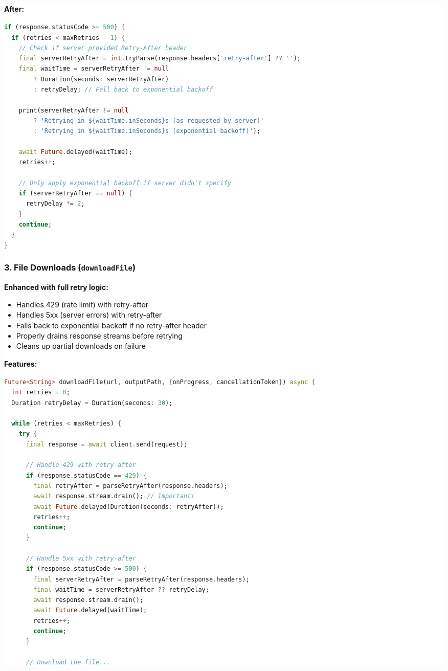 **After:**
```dart
if (response.statusCode >= 500) {
  if (retries < maxRetries - 1) {
    // Check if server provided Retry-After header
    final serverRetryAfter = int.tryParse(response.headers['retry-after'] ?? '');
    final waitTime = serverRetryAfter != null 
        ? Duration(seconds: serverRetryAfter)
        : retryDelay; // Fall back to exponential backoff
    
    print(serverRetryAfter != null
        ? 'Retrying in ${waitTime.inSeconds}s (as requested by server)'
        : 'Retrying in ${waitTime.inSeconds}s (exponential backoff)');
    
    await Future.delayed(waitTime);
    retries++;
    
    // Only apply exponential backoff if server didn't specify
    if (serverRetryAfter == null) {
      retryDelay *= 2;
    }
    continue;
  }
}
```

### 3. File Downloads (`downloadFile`)

**Enhanced with full retry logic:**
- Handles 429 (rate limit) with retry-after
- Handles 5xx (server errors) with retry-after  
- Falls back to exponential backoff if no retry-after header
- Properly drains response streams before retrying
- Cleans up partial downloads on failure

**Features:**
```dart
Future<String> downloadFile(url, outputPath, {onProgress, cancellationToken}) async {
  int retries = 0;
  Duration retryDelay = Duration(seconds: 30);
  
  while (retries < maxRetries) {
    try {
      final response = await client.send(request);
      
      // Handle 429 with retry-after
      if (response.statusCode == 429) {
        final retryAfter = parseRetryAfter(response.headers);
        await response.stream.drain(); // Important!
        await Future.delayed(Duration(seconds: retryAfter));
        retries++;
        continue;
      }
      
      // Handle 5xx with retry-after
      if (response.statusCode >= 500) {
        final serverRetryAfter = parseRetryAfter(response.headers);
        final waitTime = serverRetryAfter ?? retryDelay;
        await response.stream.drain();
        await Future.delayed(waitTime);
        retries++;
        continue;
      }
      
      // Download the file...
```
